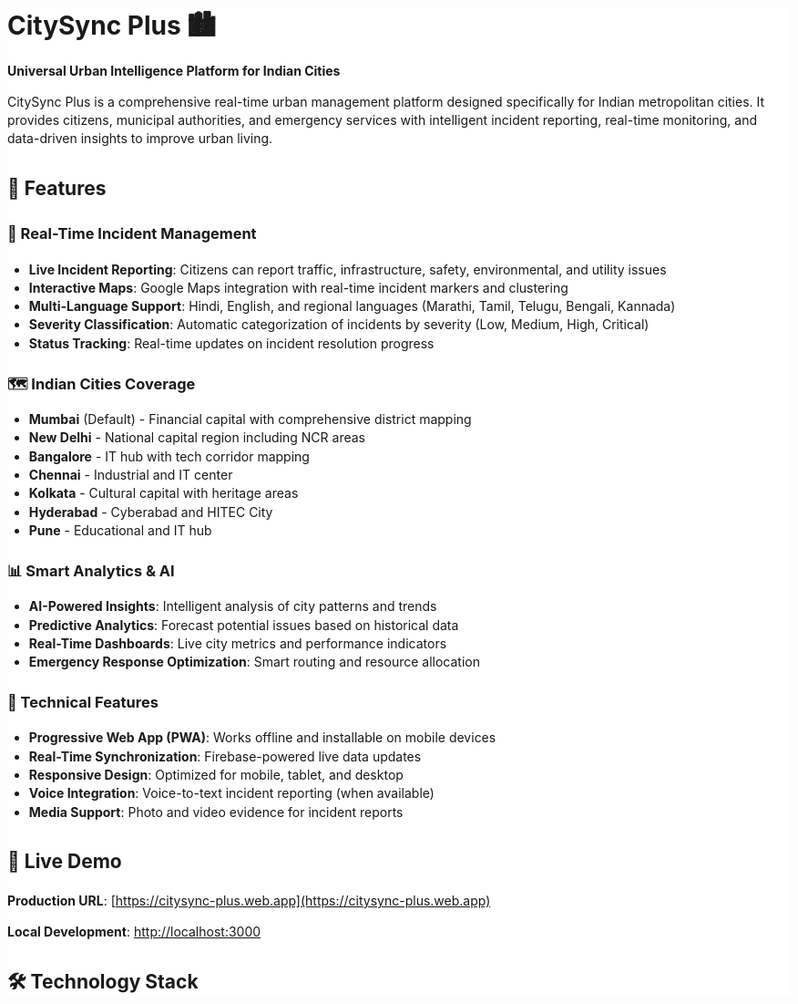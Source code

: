 # CitySync Plus 🏙️

**Universal Urban Intelligence Platform for Indian Cities**

CitySync Plus is a comprehensive real-time urban management platform designed specifically for Indian metropolitan cities. It provides citizens, municipal authorities, and emergency services with intelligent incident reporting, real-time monitoring, and data-driven insights to improve urban living.

## 🌟 Features

### 🚨 Real-Time Incident Management
- **Live Incident Reporting**: Citizens can report traffic, infrastructure, safety, environmental, and utility issues
- **Interactive Maps**: Google Maps integration with real-time incident markers and clustering
- **Multi-Language Support**: Hindi, English, and regional languages (Marathi, Tamil, Telugu, Bengali, Kannada)
- **Severity Classification**: Automatic categorization of incidents by severity (Low, Medium, High, Critical)
- **Status Tracking**: Real-time updates on incident resolution progress

### 🗺️ Indian Cities Coverage
- **Mumbai** (Default) - Financial capital with comprehensive district mapping
- **New Delhi** - National capital region including NCR areas
- **Bangalore** - IT hub with tech corridor mapping
- **Chennai** - Industrial and IT center
- **Kolkata** - Cultural capital with heritage areas
- **Hyderabad** - Cyberabad and HITEC City
- **Pune** - Educational and IT hub

### 📊 Smart Analytics & AI
- **AI-Powered Insights**: Intelligent analysis of city patterns and trends
- **Predictive Analytics**: Forecast potential issues based on historical data
- **Real-Time Dashboards**: Live city metrics and performance indicators
- **Emergency Response Optimization**: Smart routing and resource allocation

### 🔧 Technical Features
- **Progressive Web App (PWA)**: Works offline and installable on mobile devices
- **Real-Time Synchronization**: Firebase-powered live data updates
- **Responsive Design**: Optimized for mobile, tablet, and desktop
- **Voice Integration**: Voice-to-text incident reporting (when available)
- **Media Support**: Photo and video evidence for incident reports

## 🚀 Live Demo

**Production URL**: [https://citysync-plus.web.app](https://citysync-plus.web.app)

**Local Development**: [http://localhost:3000](http://localhost:3000)

## 🛠️ Technology Stack
